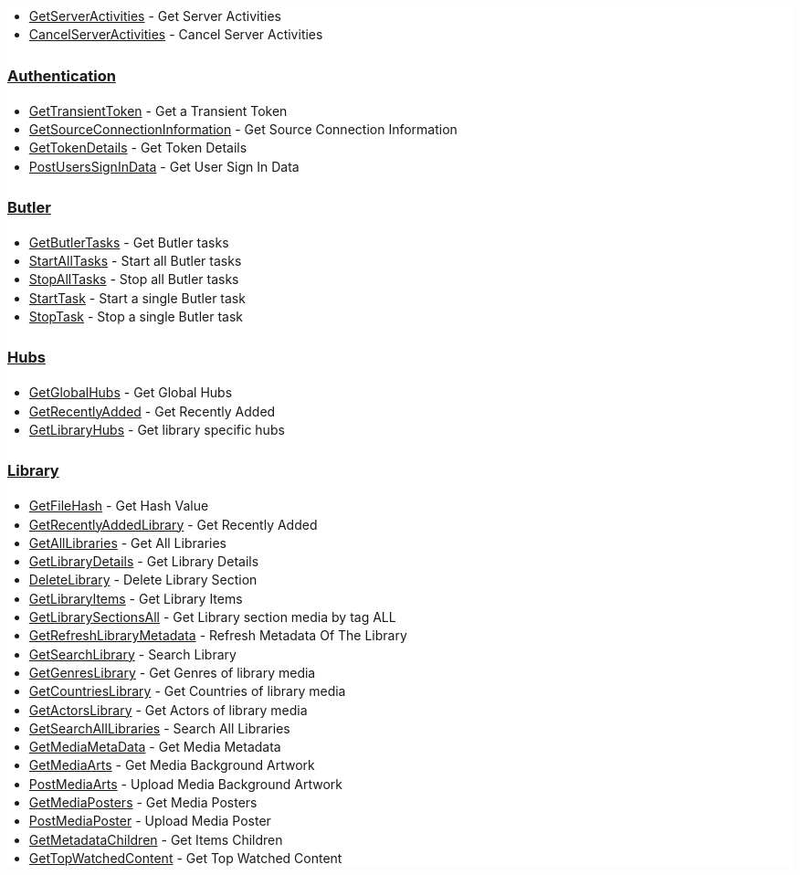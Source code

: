 * [GetServerActivities](docs/sdks/activities/README.md#getserveractivities) - Get Server Activities
* [CancelServerActivities](docs/sdks/activities/README.md#cancelserveractivities) - Cancel Server Activities

### [Authentication](docs/sdks/authentication/README.md)

* [GetTransientToken](docs/sdks/authentication/README.md#gettransienttoken) - Get a Transient Token
* [GetSourceConnectionInformation](docs/sdks/authentication/README.md#getsourceconnectioninformation) - Get Source Connection Information
* [GetTokenDetails](docs/sdks/authentication/README.md#gettokendetails) - Get Token Details
* [PostUsersSignInData](docs/sdks/authentication/README.md#postuserssignindata) - Get User Sign In Data

### [Butler](docs/sdks/butler/README.md)

* [GetButlerTasks](docs/sdks/butler/README.md#getbutlertasks) - Get Butler tasks
* [StartAllTasks](docs/sdks/butler/README.md#startalltasks) - Start all Butler tasks
* [StopAllTasks](docs/sdks/butler/README.md#stopalltasks) - Stop all Butler tasks
* [StartTask](docs/sdks/butler/README.md#starttask) - Start a single Butler task
* [StopTask](docs/sdks/butler/README.md#stoptask) - Stop a single Butler task

### [Hubs](docs/sdks/hubs/README.md)

* [GetGlobalHubs](docs/sdks/hubs/README.md#getglobalhubs) - Get Global Hubs
* [GetRecentlyAdded](docs/sdks/hubs/README.md#getrecentlyadded) - Get Recently Added
* [GetLibraryHubs](docs/sdks/hubs/README.md#getlibraryhubs) - Get library specific hubs

### [Library](docs/sdks/library/README.md)

* [GetFileHash](docs/sdks/library/README.md#getfilehash) - Get Hash Value
* [GetRecentlyAddedLibrary](docs/sdks/library/README.md#getrecentlyaddedlibrary) - Get Recently Added
* [GetAllLibraries](docs/sdks/library/README.md#getalllibraries) - Get All Libraries
* [GetLibraryDetails](docs/sdks/library/README.md#getlibrarydetails) - Get Library Details
* [DeleteLibrary](docs/sdks/library/README.md#deletelibrary) - Delete Library Section
* [GetLibraryItems](docs/sdks/library/README.md#getlibraryitems) - Get Library Items
* [GetLibrarySectionsAll](docs/sdks/library/README.md#getlibrarysectionsall) - Get Library section media by tag ALL
* [GetRefreshLibraryMetadata](docs/sdks/library/README.md#getrefreshlibrarymetadata) - Refresh Metadata Of The Library
* [GetSearchLibrary](docs/sdks/library/README.md#getsearchlibrary) - Search Library
* [GetGenresLibrary](docs/sdks/library/README.md#getgenreslibrary) - Get Genres of library media
* [GetCountriesLibrary](docs/sdks/library/README.md#getcountrieslibrary) - Get Countries of library media
* [GetActorsLibrary](docs/sdks/library/README.md#getactorslibrary) - Get Actors of library media
* [GetSearchAllLibraries](docs/sdks/library/README.md#getsearchalllibraries) - Search All Libraries
* [GetMediaMetaData](docs/sdks/library/README.md#getmediametadata) - Get Media Metadata
* [GetMediaArts](docs/sdks/library/README.md#getmediaarts) - Get Media Background Artwork
* [PostMediaArts](docs/sdks/library/README.md#postmediaarts) - Upload Media Background Artwork
* [GetMediaPosters](docs/sdks/library/README.md#getmediaposters) - Get Media Posters
* [PostMediaPoster](docs/sdks/library/README.md#postmediaposter) - Upload Media Poster
* [GetMetadataChildren](docs/sdks/library/README.md#getmetadatachildren) - Get Items Children
* [GetTopWatchedContent](docs/sdks/library/README.md#gettopwatchedcontent) - Get Top Watched Content
